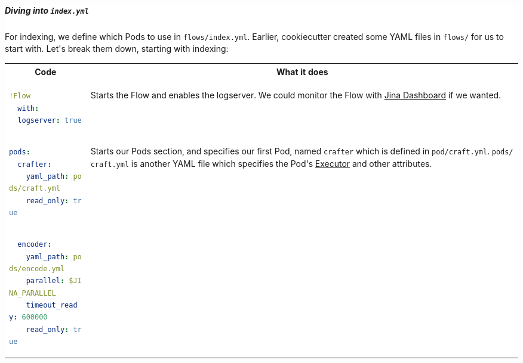 
##### Diving into `index.yml`

For indexing, we define which Pods to use in `flows/index.yml`. Earlier, cookiecutter created some YAML files in `flows/` for us to start with. Let's break them down, starting with indexing:

<table>
<tr>
<th scope="col">
Code
</td>
<th scope="col">
What it does
</td>
</tr>
<tr>
<td>

```yaml
!Flow
  with:
  logserver: true
```

</td>
<td>

Starts the Flow and enables the logserver. We could monitor the Flow with [Jina Dashboard](https://github.com/jina-ai/dashboard) if we wanted.

</td>
</tr>
<tr>
<td>

```yaml
pods:
  crafter:
    yaml_path: pods/craft.yml
    read_only: true
```

</td>
<td>

Starts our Pods section, and specifies our first Pod, named `crafter` which is defined in `pod/craft.yml`. `pods/craft.yml` is another YAML file which specifies the Pod's [Executor](https://github.com/jina-ai/jina/tree/master/docs/chapters/101#executors) and other attributes.

</td>
</tr>
<tr>
<td>

```yaml
  encoder:
    yaml_path: pods/encode.yml
    parallel: $JINA_PARALLEL
    timeout_ready: 600000
    read_only: true
```
